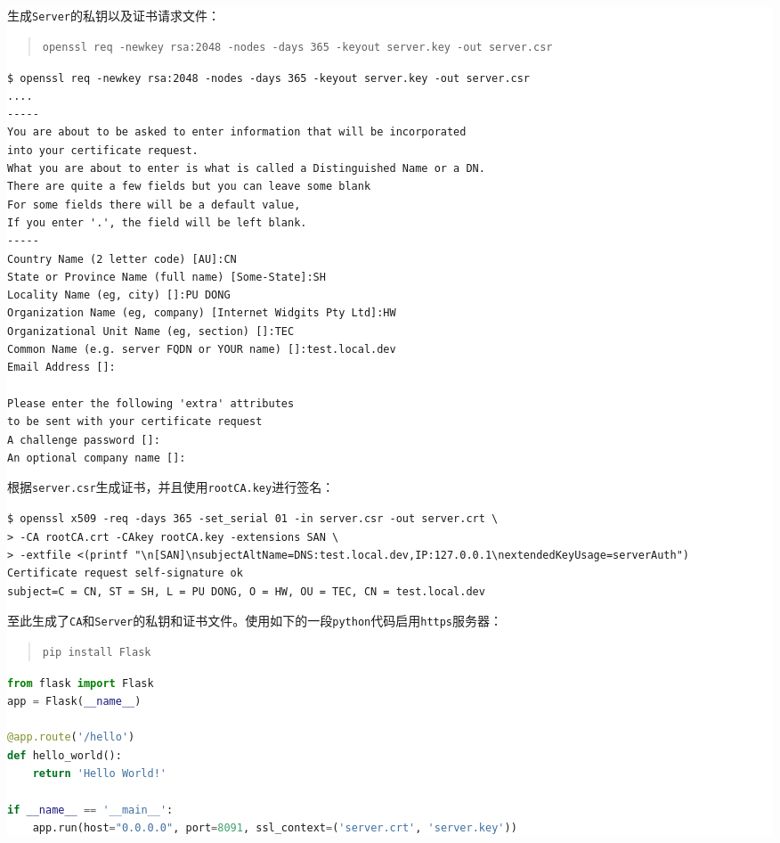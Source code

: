 生成`Server`的私钥以及证书请求文件：

> `openssl req -newkey rsa:2048 -nodes -days 365 -keyout server.key -out server.csr`

```
$ openssl req -newkey rsa:2048 -nodes -days 365 -keyout server.key -out server.csr
....
-----
You are about to be asked to enter information that will be incorporated
into your certificate request.
What you are about to enter is what is called a Distinguished Name or a DN.
There are quite a few fields but you can leave some blank
For some fields there will be a default value,
If you enter '.', the field will be left blank.
-----
Country Name (2 letter code) [AU]:CN
State or Province Name (full name) [Some-State]:SH
Locality Name (eg, city) []:PU DONG
Organization Name (eg, company) [Internet Widgits Pty Ltd]:HW
Organizational Unit Name (eg, section) []:TEC
Common Name (e.g. server FQDN or YOUR name) []:test.local.dev
Email Address []:

Please enter the following 'extra' attributes
to be sent with your certificate request
A challenge password []:
An optional company name []:
```

根据`server.csr`生成证书，并且使用`rootCA.key`进行签名：

```
$ openssl x509 -req -days 365 -set_serial 01 -in server.csr -out server.crt \
> -CA rootCA.crt -CAkey rootCA.key -extensions SAN \
> -extfile <(printf "\n[SAN]\nsubjectAltName=DNS:test.local.dev,IP:127.0.0.1\nextendedKeyUsage=serverAuth")
Certificate request self-signature ok
subject=C = CN, ST = SH, L = PU DONG, O = HW, OU = TEC, CN = test.local.dev
```

至此生成了`CA`和`Server`的私钥和证书文件。使用如下的一段`python`代码启用`https`服务器：

> `pip install Flask`

```py
from flask import Flask
app = Flask(__name__)

@app.route('/hello')
def hello_world():
    return 'Hello World!'
    
if __name__ == '__main__':
    app.run(host="0.0.0.0", port=8091, ssl_context=('server.crt', 'server.key'))
```
